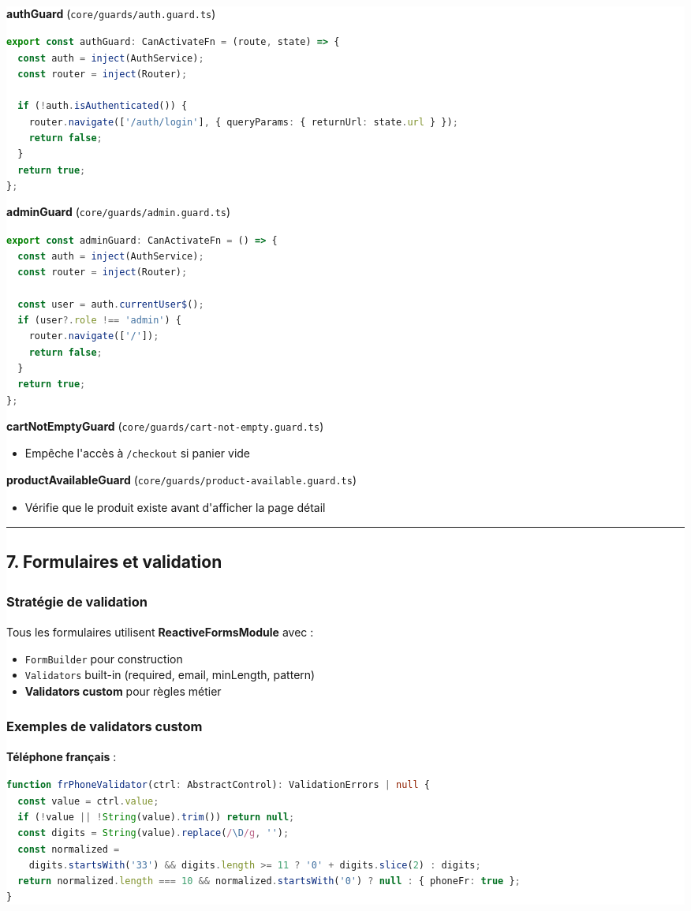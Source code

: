 **authGuard** (`core/guards/auth.guard.ts`)

```typescript
export const authGuard: CanActivateFn = (route, state) => {
  const auth = inject(AuthService);
  const router = inject(Router);

  if (!auth.isAuthenticated()) {
    router.navigate(['/auth/login'], { queryParams: { returnUrl: state.url } });
    return false;
  }
  return true;
};
```

**adminGuard** (`core/guards/admin.guard.ts`)

```typescript
export const adminGuard: CanActivateFn = () => {
  const auth = inject(AuthService);
  const router = inject(Router);

  const user = auth.currentUser$();
  if (user?.role !== 'admin') {
    router.navigate(['/']);
    return false;
  }
  return true;
};
```

**cartNotEmptyGuard** (`core/guards/cart-not-empty.guard.ts`)

- Empêche l'accès à `/checkout` si panier vide

**productAvailableGuard** (`core/guards/product-available.guard.ts`)

- Vérifie que le produit existe avant d'afficher la page détail

---

## 7. Formulaires et validation

### Stratégie de validation

Tous les formulaires utilisent **ReactiveFormsModule** avec :

- `FormBuilder` pour construction
- `Validators` built-in (required, email, minLength, pattern)
- **Validators custom** pour règles métier

### Exemples de validators custom

**Téléphone français** :

```typescript
function frPhoneValidator(ctrl: AbstractControl): ValidationErrors | null {
  const value = ctrl.value;
  if (!value || !String(value).trim()) return null;
  const digits = String(value).replace(/\D/g, '');
  const normalized =
    digits.startsWith('33') && digits.length >= 11 ? '0' + digits.slice(2) : digits;
  return normalized.length === 10 && normalized.startsWith('0') ? null : { phoneFr: true };
}
```
